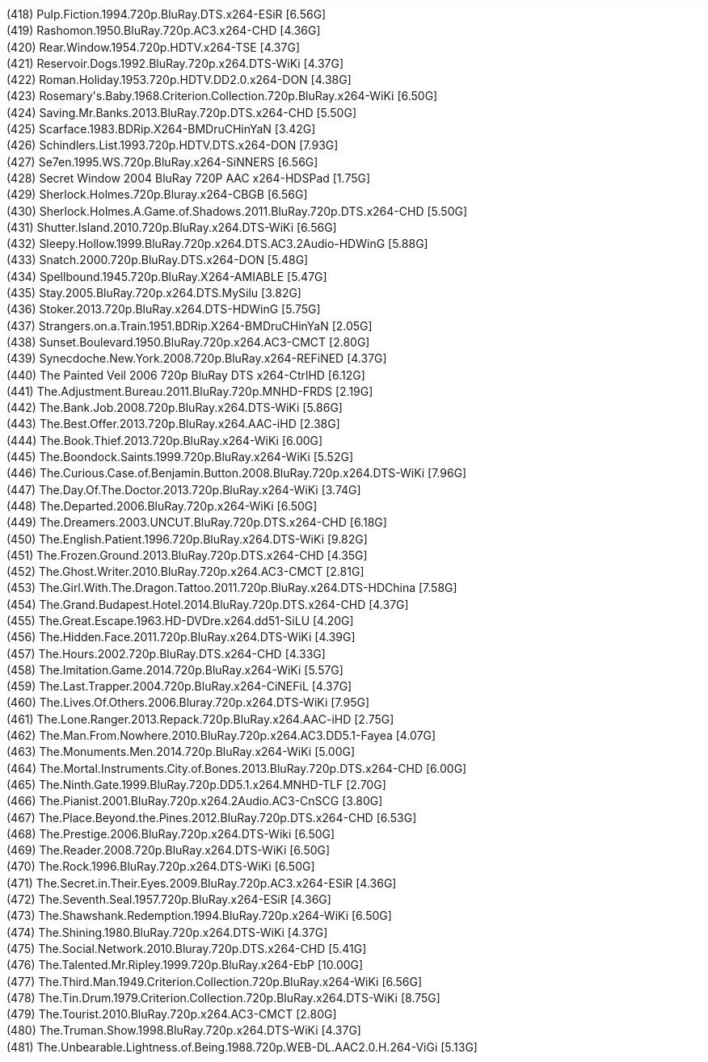 (418) Pulp.Fiction.1994.720p.BluRay.DTS.x264-ESiR [6.56G]  <br />
(419) Rashomon.1950.BluRay.720p.AC3.x264-CHD [4.36G]  <br />
(420) Rear.Window.1954.720p.HDTV.x264-TSE [4.37G]  <br />
(421) Reservoir.Dogs.1992.BluRay.720p.x264.DTS-WiKi [4.37G]  <br />
(422) Roman.Holiday.1953.720p.HDTV.DD2.0.x264-DON [4.38G]  <br />
(423) Rosemary's.Baby.1968.Criterion.Collection.720p.BluRay.x264-WiKi [6.50G]  <br />
(424) Saving.Mr.Banks.2013.BluRay.720p.DTS.x264-CHD [5.50G]  <br />
(425) Scarface.1983.BDRip.X264-BMDruCHinYaN [3.42G]  <br />
(426) Schindlers.List.1993.720p.HDTV.DTS.x264-DON [7.93G]  <br />
(427) Se7en.1995.WS.720p.BluRay.x264-SiNNERS [6.56G]  <br />
(428) Secret Window 2004 BluRay 720P AAC x264-HDSPad [1.75G]  <br />
(429) Sherlock.Holmes.720p.Bluray.x264-CBGB [6.56G]  <br />
(430) Sherlock.Holmes.A.Game.of.Shadows.2011.BluRay.720p.DTS.x264-CHD [5.50G]  <br />
(431) Shutter.Island.2010.720p.BluRay.x264.DTS-WiKi [6.56G]  <br />
(432) Sleepy.Hollow.1999.BluRay.720p.x264.DTS.AC3.2Audio-HDWinG [5.88G]  <br />
(433) Snatch.2000.720p.BluRay.DTS.x264-DON [5.48G]  <br />
(434) Spellbound.1945.720p.BluRay.X264-AMIABLE [5.47G]  <br />
(435) Stay.2005.BluRay.720p.x264.DTS.MySilu [3.82G]  <br />
(436) Stoker.2013.720p.BluRay.x264.DTS-HDWinG [5.75G]  <br />
(437) Strangers.on.a.Train.1951.BDRip.X264-BMDruCHinYaN [2.05G]  <br />
(438) Sunset.Boulevard.1950.BluRay.720p.x264.AC3-CMCT [2.80G]  <br />
(439) Synecdoche.New.York.2008.720p.BluRay.x264-REFiNED [4.37G]  <br />
(440) The Painted Veil 2006 720p BluRay DTS x264-CtrlHD [6.12G]  <br />
(441) The.Adjustment.Bureau.2011.BluRay.720p.MNHD-FRDS [2.19G]  <br />
(442) The.Bank.Job.2008.720p.BluRay.x264.DTS-WiKi [5.86G]  <br />
(443) The.Best.Offer.2013.720p.BluRay.x264.AAC-iHD [2.38G]  <br />
(444) The.Book.Thief.2013.720p.BluRay.x264-WiKi [6.00G]  <br />
(445) The.Boondock.Saints.1999.720p.BluRay.x264-WiKi [5.52G]  <br />
(446) The.Curious.Case.of.Benjamin.Button.2008.BluRay.720p.x264.DTS-WiKi [7.96G]  <br />
(447) The.Day.Of.The.Doctor.2013.720p.BluRay.x264-WiKi [3.74G]  <br />
(448) The.Departed.2006.BluRay.720p.x264-WiKi [6.50G]  <br />
(449) The.Dreamers.2003.UNCUT.BluRay.720p.DTS.x264-CHD [6.18G]  <br />
(450) The.English.Patient.1996.720p.BluRay.x264.DTS-WiKi [9.82G]  <br />
(451) The.Frozen.Ground.2013.BluRay.720p.DTS.x264-CHD [4.35G]  <br />
(452) The.Ghost.Writer.2010.BluRay.720p.x264.AC3-CMCT [2.81G]  <br />
(453) The.Girl.With.The.Dragon.Tattoo.2011.720p.BluRay.x264.DTS-HDChina [7.58G]  <br />
(454) The.Grand.Budapest.Hotel.2014.BluRay.720p.DTS.x264-CHD [4.37G]  <br />
(455) The.Great.Escape.1963.HD-DVDre.x264.dd51-SiLU [4.20G]  <br />
(456) The.Hidden.Face.2011.720p.BluRay.x264.DTS-WiKi [4.39G]  <br />
(457) The.Hours.2002.720p.BluRay.DTS.x264-CHD [4.33G]  <br />
(458) The.Imitation.Game.2014.720p.BluRay.x264-WiKi [5.57G]  <br />
(459) The.Last.Trapper.2004.720p.BluRay.x264-CiNEFiL [4.37G]  <br />
(460) The.Lives.Of.Others.2006.Bluray.720p.x264.DTS-WiKi [7.95G]  <br />
(461) The.Lone.Ranger.2013.Repack.720p.BluRay.x264.AAC-iHD [2.75G]  <br />
(462) The.Man.From.Nowhere.2010.BluRay.720p.x264.AC3.DD5.1-Fayea [4.07G]  <br />
(463) The.Monuments.Men.2014.720p.BluRay.x264-WiKi [5.00G]  <br />
(464) The.Mortal.Instruments.City.of.Bones.2013.BluRay.720p.DTS.x264-CHD [6.00G]  <br />
(465) The.Ninth.Gate.1999.BluRay.720p.DD5.1.x264.MNHD-TLF [2.70G]  <br />
(466) The.Pianist.2001.BluRay.720p.x264.2Audio.AC3-CnSCG [3.80G]  <br />
(467) The.Place.Beyond.the.Pines.2012.BluRay.720p.DTS.x264-CHD [6.53G]  <br />
(468) The.Prestige.2006.BluRay.720p.x264.DTS-Wiki [6.50G]  <br />
(469) The.Reader.2008.720p.BluRay.x264.DTS-WiKi [6.50G]  <br />
(470) The.Rock.1996.BluRay.720p.x264.DTS-WiKi [6.50G]  <br />
(471) The.Secret.in.Their.Eyes.2009.BluRay.720p.AC3.x264-ESiR [4.36G]  <br />
(472) The.Seventh.Seal.1957.720p.BluRay.x264-ESiR [4.36G]  <br />
(473) The.Shawshank.Redemption.1994.BluRay.720p.x264-WiKi [6.50G]  <br />
(474) The.Shining.1980.BluRay.720p.x264.DTS-WiKi [4.37G]  <br />
(475) The.Social.Network.2010.Bluray.720p.DTS.x264-CHD [5.41G]  <br />
(476) The.Talented.Mr.Ripley.1999.720p.BluRay.x264-EbP [10.00G]  <br />
(477) The.Third.Man.1949.Criterion.Collection.720p.BluRay.x264-WiKi [6.56G]  <br />
(478) The.Tin.Drum.1979.Criterion.Collection.720p.BluRay.x264.DTS-WiKi [8.75G]  <br />
(479) The.Tourist.2010.BluRay.720p.x264.AC3-CMCT [2.80G]  <br />
(480) The.Truman.Show.1998.BluRay.720p.x264.DTS-WiKi [4.37G]  <br />
(481) The.Unbearable.Lightness.of.Being.1988.720p.WEB-DL.AAC2.0.H.264-ViGi [5.13G]  <br />